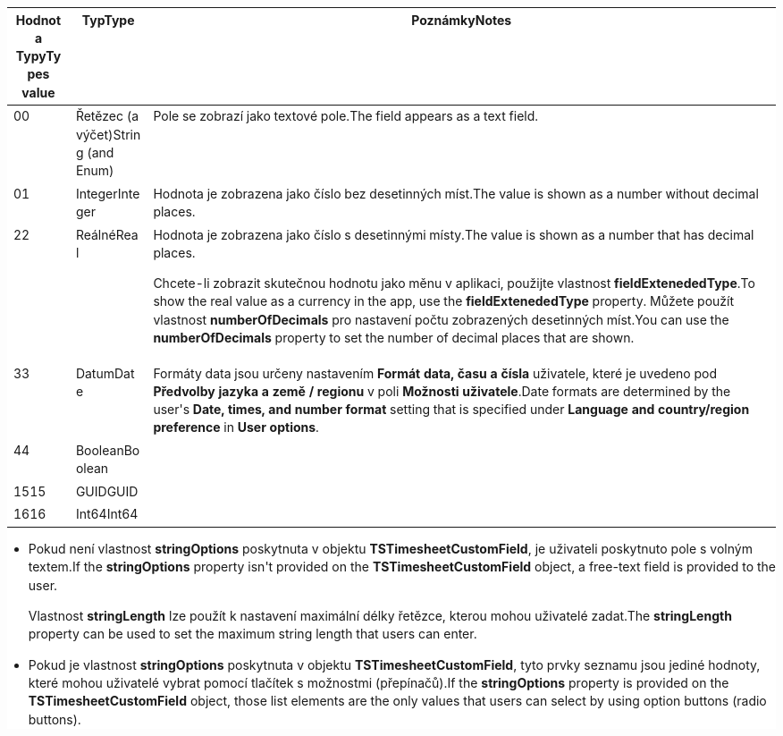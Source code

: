 | <span data-ttu-id="4cd37-122">Hodnota Typy</span><span class="sxs-lookup"><span data-stu-id="4cd37-122">Types value</span></span> | <span data-ttu-id="4cd37-123">Typ</span><span class="sxs-lookup"><span data-stu-id="4cd37-123">Type</span></span>              | <span data-ttu-id="4cd37-124">Poznámky</span><span class="sxs-lookup"><span data-stu-id="4cd37-124">Notes</span></span> |
|-------------|-------------------|-------|
| <span data-ttu-id="4cd37-125">0</span><span class="sxs-lookup"><span data-stu-id="4cd37-125">0</span></span>           | <span data-ttu-id="4cd37-126">Řetězec (a výčet)</span><span class="sxs-lookup"><span data-stu-id="4cd37-126">String (and Enum)</span></span> | <span data-ttu-id="4cd37-127">Pole se zobrazí jako textové pole.</span><span class="sxs-lookup"><span data-stu-id="4cd37-127">The field appears as a text field.</span></span> |
| <span data-ttu-id="4cd37-128">0</span><span class="sxs-lookup"><span data-stu-id="4cd37-128">1</span></span>           | <span data-ttu-id="4cd37-129">Integer</span><span class="sxs-lookup"><span data-stu-id="4cd37-129">Integer</span></span>           | <span data-ttu-id="4cd37-130">Hodnota je zobrazena jako číslo bez desetinných míst.</span><span class="sxs-lookup"><span data-stu-id="4cd37-130">The value is shown as a number without decimal places.</span></span> |
| <span data-ttu-id="4cd37-131">2</span><span class="sxs-lookup"><span data-stu-id="4cd37-131">2</span></span>           | <span data-ttu-id="4cd37-132">Reálné</span><span class="sxs-lookup"><span data-stu-id="4cd37-132">Real</span></span>              | <span data-ttu-id="4cd37-133">Hodnota je zobrazena jako číslo s desetinnými místy.</span><span class="sxs-lookup"><span data-stu-id="4cd37-133">The value is shown as a number that has decimal places.</span></span><p><span data-ttu-id="4cd37-134">Chcete-li zobrazit skutečnou hodnotu jako měnu v aplikaci, použijte vlastnost **fieldExtenededType**.</span><span class="sxs-lookup"><span data-stu-id="4cd37-134">To show the real value as a currency in the app, use the **fieldExtenededType** property.</span></span> <span data-ttu-id="4cd37-135">Můžete použít vlastnost **numberOfDecimals** pro nastavení počtu zobrazených desetinných míst.</span><span class="sxs-lookup"><span data-stu-id="4cd37-135">You can use the **numberOfDecimals** property to set the number of decimal places that are shown.</span></span></p> |
| <span data-ttu-id="4cd37-136">3</span><span class="sxs-lookup"><span data-stu-id="4cd37-136">3</span></span>           | <span data-ttu-id="4cd37-137">Datum</span><span class="sxs-lookup"><span data-stu-id="4cd37-137">Date</span></span>              | <span data-ttu-id="4cd37-138">Formáty data jsou určeny nastavením **Formát data, času a čísla** uživatele, které je uvedeno pod **Předvolby jazyka a země / regionu** v poli **Možnosti uživatele**.</span><span class="sxs-lookup"><span data-stu-id="4cd37-138">Date formats are determined by the user's **Date, times, and number format** setting that is specified under **Language and country/region preference** in **User options**.</span></span> |
| <span data-ttu-id="4cd37-139">4</span><span class="sxs-lookup"><span data-stu-id="4cd37-139">4</span></span>           | <span data-ttu-id="4cd37-140">Boolean</span><span class="sxs-lookup"><span data-stu-id="4cd37-140">Boolean</span></span>           | |
| <span data-ttu-id="4cd37-141">15</span><span class="sxs-lookup"><span data-stu-id="4cd37-141">15</span></span>          | <span data-ttu-id="4cd37-142">GUID</span><span class="sxs-lookup"><span data-stu-id="4cd37-142">GUID</span></span>              | |
| <span data-ttu-id="4cd37-143">16</span><span class="sxs-lookup"><span data-stu-id="4cd37-143">16</span></span>          | <span data-ttu-id="4cd37-144">Int64</span><span class="sxs-lookup"><span data-stu-id="4cd37-144">Int64</span></span>             | |

- <span data-ttu-id="4cd37-145">Pokud není vlastnost **stringOptions** poskytnuta v objektu **TSTimesheetCustomField**, je uživateli poskytnuto pole s volným textem.</span><span class="sxs-lookup"><span data-stu-id="4cd37-145">If the **stringOptions** property isn't provided on the **TSTimesheetCustomField** object, a free-text field is provided to the user.</span></span>

    <span data-ttu-id="4cd37-146">Vlastnost **stringLength** lze použít k nastavení maximální délky řetězce, kterou mohou uživatelé zadat.</span><span class="sxs-lookup"><span data-stu-id="4cd37-146">The **stringLength** property can be used to set the maximum string length that users can enter.</span></span>

- <span data-ttu-id="4cd37-147">Pokud je vlastnost **stringOptions** poskytnuta v objektu **TSTimesheetCustomField**, tyto prvky seznamu jsou jediné hodnoty, které mohou uživatelé vybrat pomocí tlačítek s možnostmi (přepínačů).</span><span class="sxs-lookup"><span data-stu-id="4cd37-147">If the **stringOptions** property is provided on the **TSTimesheetCustomField** object, those list elements are the only values that users can select by using option buttons (radio buttons).</span></span>
